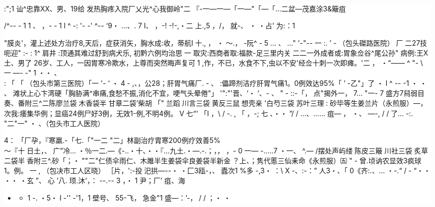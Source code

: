 :";1 讪^忠靠XX、男、19给 发热胸疼入院厂乂光^心我御岭"二 『-一—一—「一—"「―「…二盆—茂嘉涂3&簸疽




/^-- - 1 1 、
，-	-
1	I
^ -: '- -' ^--	‘9・
…、.	7
I、	，-! -!-,・二
上.,5 ，/， 就-、
・	・占'
为:：1


"膜炎'，灌上述处方治疗8,天后，症获消矢，胸水成:收，蒂航I
十., ， ・ 〜.，
-阮^	-	5	…	、	…"
'-"--	一 :.	’	-	（包头磔路医院） 厂
二27技呃迎"	:-	:
1^
肩井
:顶通其难过舒到病犬乐, 初黔六例均治思	一
取灾:西商者取:福款-足三里内关 二二一外成者或:胃象佥谷^尾公孙"
病例:王X 土、男了 26岁、工人，一因胃寒冷欺水，上尊而突然晦声复可 1 ,作，不已，水食不下,虫以不安'经佥十刺一次即瘫。'二 ， ・“—— ^ "- \ 一 —-	-"
1	・・	、 \
:	「	「	（包头市第三医院）「一
'-	‘	・	4	-
,、，公28；肝胃气痛厂.	-	、
:儡蹄剂洁疗肝胃气痛1。0例效达95%「	’	-乙"」了
・	I ^ --	-1	・ ・ 、
滩状上心卞湾硬「胸胁满^串痛,食愁不振,消化不宜，哽气头晕倦"」
'":"'晋、‘・ ‘、-	、	"	-	::-「，
点"揭外一，	7… "一-	7
盛方7舄弱目奏、番附三^二陈廖兰袋 木香袋半 甘章二袋’柴胡
「" 兰蹈 川言三袋 黄反三鼠 想壳亲 '白芍三袋 苏叶三理
:	砂毕等生姜兰片（永煎服）―，
次我:痿集华例；显癌24例尸好3例，无效1-例,不明4例。
V 七“'	「I ，\	/ -. , 「 ，-;	七 、・・	”/	/
…、……	疽—	，	・、	―-,	/	/	了… -:.
"二"一" ・	、（包头市工人医院）

4：
「厂孕，『寒羸.-「七.「"一二
"二」林副治疗胄寒200例疗效善5% \
〜『十 日土，、 广”冷… ・％一二.―《-..・十、・・『…九土.・—.-.；，，	，-	0	一— -…..7 ・一、	^.—
/摆处声屿缕 陈皮三簸 川社三袋 炙草二袋半 香附三^.砂「；・ ""二"仁债伞雨仁、木雎半生姜袋伞良姜袋半新金 ？上、；隽代慝三仙耒命《永煎服）㈤	"	-
曾.顷讷农显效3疯球1。例。	一
,	（包决市工人区晓）
［片，':-投 汜拱―--・ ・匚3瓯-，、 蠹次1
%多
-,3・
：\ X
-、:-：” 人3・、「
0《齐:.、…
・-.“ / -
“・・ ・・
・玄 ”、 心 ’八.
顼.沐’，：
--.--	3	，・ 1
尹；厂’ 疽、海
- - 1 -. ・5・
I	-''
-'1，1
壁号、 55-飞， 急金"1 盛—：’-，
/ / ；・ ・